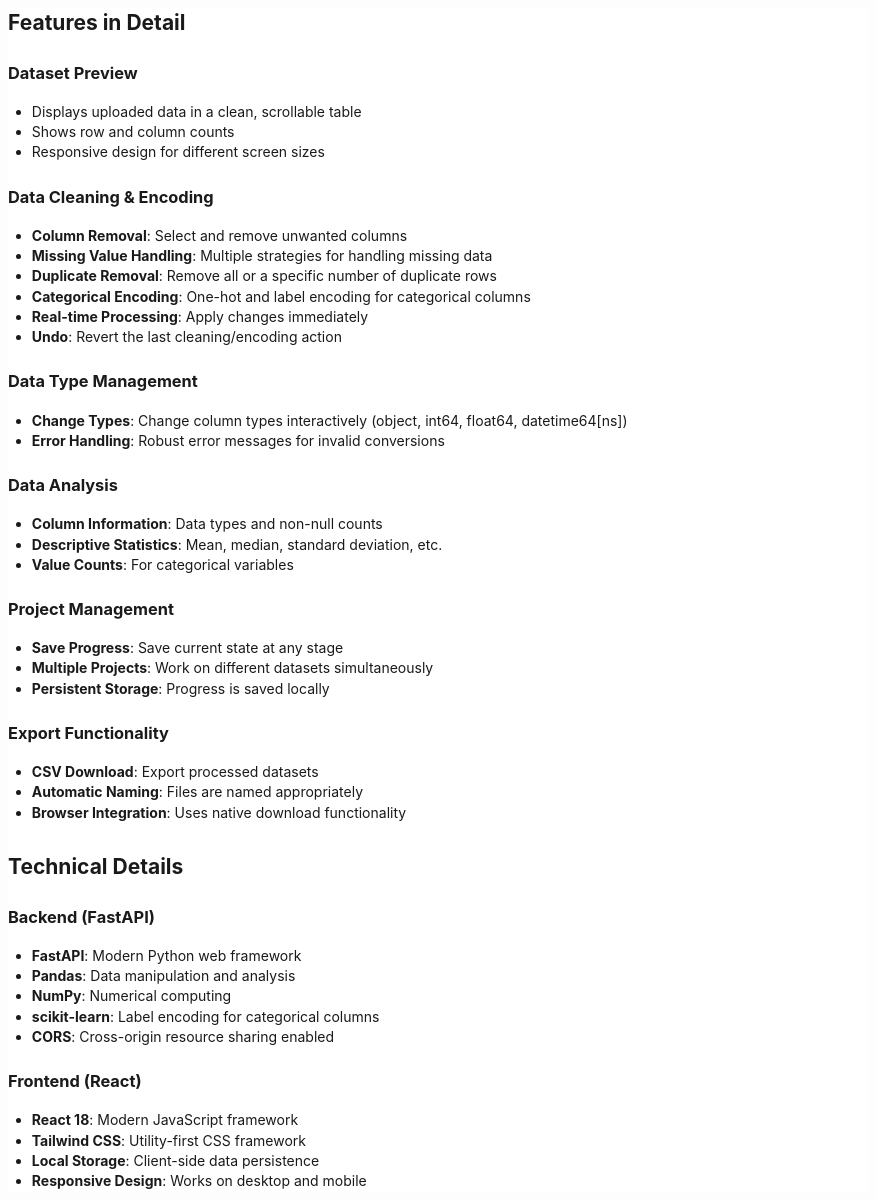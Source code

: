 ## Features in Detail

### Dataset Preview
- Displays uploaded data in a clean, scrollable table
- Shows row and column counts
- Responsive design for different screen sizes

### Data Cleaning & Encoding
- **Column Removal**: Select and remove unwanted columns
- **Missing Value Handling**: Multiple strategies for handling missing data
- **Duplicate Removal**: Remove all or a specific number of duplicate rows
- **Categorical Encoding**: One-hot and label encoding for categorical columns
- **Real-time Processing**: Apply changes immediately
- **Undo**: Revert the last cleaning/encoding action

### Data Type Management
- **Change Types**: Change column types interactively (object, int64, float64, datetime64[ns])
- **Error Handling**: Robust error messages for invalid conversions

### Data Analysis
- **Column Information**: Data types and non-null counts
- **Descriptive Statistics**: Mean, median, standard deviation, etc.
- **Value Counts**: For categorical variables

### Project Management
- **Save Progress**: Save current state at any stage
- **Multiple Projects**: Work on different datasets simultaneously
- **Persistent Storage**: Progress is saved locally

### Export Functionality
- **CSV Download**: Export processed datasets
- **Automatic Naming**: Files are named appropriately
- **Browser Integration**: Uses native download functionality

## Technical Details

### Backend (FastAPI)
- **FastAPI**: Modern Python web framework
- **Pandas**: Data manipulation and analysis
- **NumPy**: Numerical computing
- **scikit-learn**: Label encoding for categorical columns
- **CORS**: Cross-origin resource sharing enabled

### Frontend (React)
- **React 18**: Modern JavaScript framework
- **Tailwind CSS**: Utility-first CSS framework
- **Local Storage**: Client-side data persistence
- **Responsive Design**: Works on desktop and mobile
